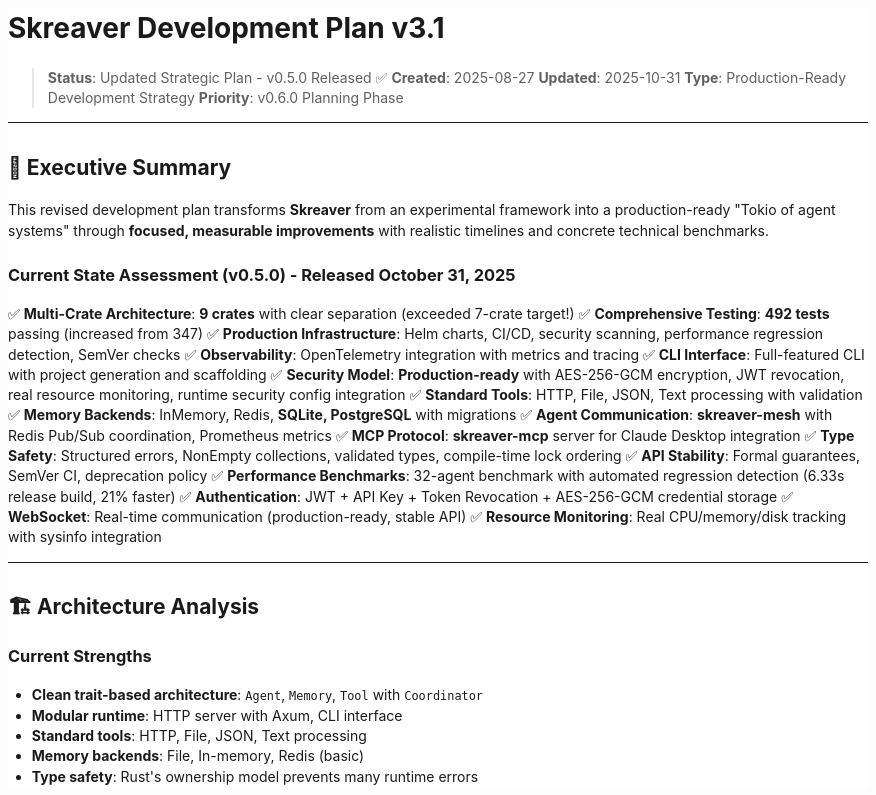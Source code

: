 # Skreaver Development Plan v3.1

> **Status**: Updated Strategic Plan - v0.5.0 Released ✅
> **Created**: 2025-08-27
> **Updated**: 2025-10-31
> **Type**: Production-Ready Development Strategy
> **Priority**: v0.6.0 Planning Phase  

---

## 🎯 Executive Summary

This revised development plan transforms **Skreaver** from an experimental framework into a production-ready "Tokio of agent systems" through **focused, measurable improvements** with realistic timelines and concrete technical benchmarks.

### Current State Assessment (v0.5.0) - Released October 31, 2025

✅ **Multi-Crate Architecture**: **9 crates** with clear separation (exceeded 7-crate target!)
✅ **Comprehensive Testing**: **492 tests** passing (increased from 347)
✅ **Production Infrastructure**: Helm charts, CI/CD, security scanning, performance regression detection, SemVer checks
✅ **Observability**: OpenTelemetry integration with metrics and tracing
✅ **CLI Interface**: Full-featured CLI with project generation and scaffolding
✅ **Security Model**: **Production-ready** with AES-256-GCM encryption, JWT revocation, real resource monitoring, runtime security config integration
✅ **Standard Tools**: HTTP, File, JSON, Text processing with validation
✅ **Memory Backends**: InMemory, Redis, **SQLite, PostgreSQL** with migrations
✅ **Agent Communication**: **skreaver-mesh** with Redis Pub/Sub coordination, Prometheus metrics
✅ **MCP Protocol**: **skreaver-mcp** server for Claude Desktop integration
✅ **Type Safety**: Structured errors, NonEmpty collections, validated types, compile-time lock ordering
✅ **API Stability**: Formal guarantees, SemVer CI, deprecation policy
✅ **Performance Benchmarks**: 32-agent benchmark with automated regression detection (6.33s release build, 21% faster)
✅ **Authentication**: JWT + API Key + Token Revocation + AES-256-GCM credential storage
✅ **WebSocket**: Real-time communication (production-ready, stable API)
✅ **Resource Monitoring**: Real CPU/memory/disk tracking with sysinfo integration

---

## 🏗️ Architecture Analysis

### Current Strengths
- **Clean trait-based architecture**: `Agent`, `Memory`, `Tool` with `Coordinator`
- **Modular runtime**: HTTP server with Axum, CLI interface
- **Standard tools**: HTTP, File, JSON, Text processing
- **Memory backends**: File, In-memory, Redis (basic)
- **Type safety**: Rust's ownership model prevents many runtime errors
